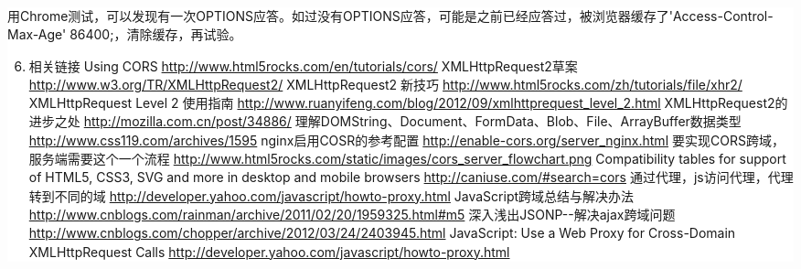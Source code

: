 用Chrome测试，可以发现有一次OPTIONS应答。如过没有OPTIONS应答，可能是之前已经应答过，被浏览器缓存了'Access-Control-Max-Age' 86400;，清除缓存，再试验。

6. 相关链接
Using CORS
http://www.html5rocks.com/en/tutorials/cors/
XMLHttpRequest2草案
http://www.w3.org/TR/XMLHttpRequest2/
XMLHttpRequest2 新技巧
http://www.html5rocks.com/zh/tutorials/file/xhr2/
XMLHttpRequest Level 2 使用指南
http://www.ruanyifeng.com/blog/2012/09/xmlhttprequest_level_2.html
XMLHttpRequest2的进步之处
http://mozilla.com.cn/post/34886/
理解DOMString、Document、FormData、Blob、File、ArrayBuffer数据类型
http://www.css119.com/archives/1595
nginx启用COSR的参考配置
http://enable-cors.org/server_nginx.html
要实现CORS跨域，服务端需要这个一个流程
http://www.html5rocks.com/static/images/cors_server_flowchart.png
Compatibility tables for support of HTML5, CSS3, SVG and more in desktop and mobile browsers
http://caniuse.com/#search=cors
通过代理，js访问代理，代理转到不同的域
http://developer.yahoo.com/javascript/howto-proxy.html
JavaScript跨域总结与解决办法
http://www.cnblogs.com/rainman/archive/2011/02/20/1959325.html#m5
深入浅出JSONP--解决ajax跨域问题
http://www.cnblogs.com/chopper/archive/2012/03/24/2403945.html
JavaScript: Use a Web Proxy for Cross-Domain XMLHttpRequest Calls
http://developer.yahoo.com/javascript/howto-proxy.html
